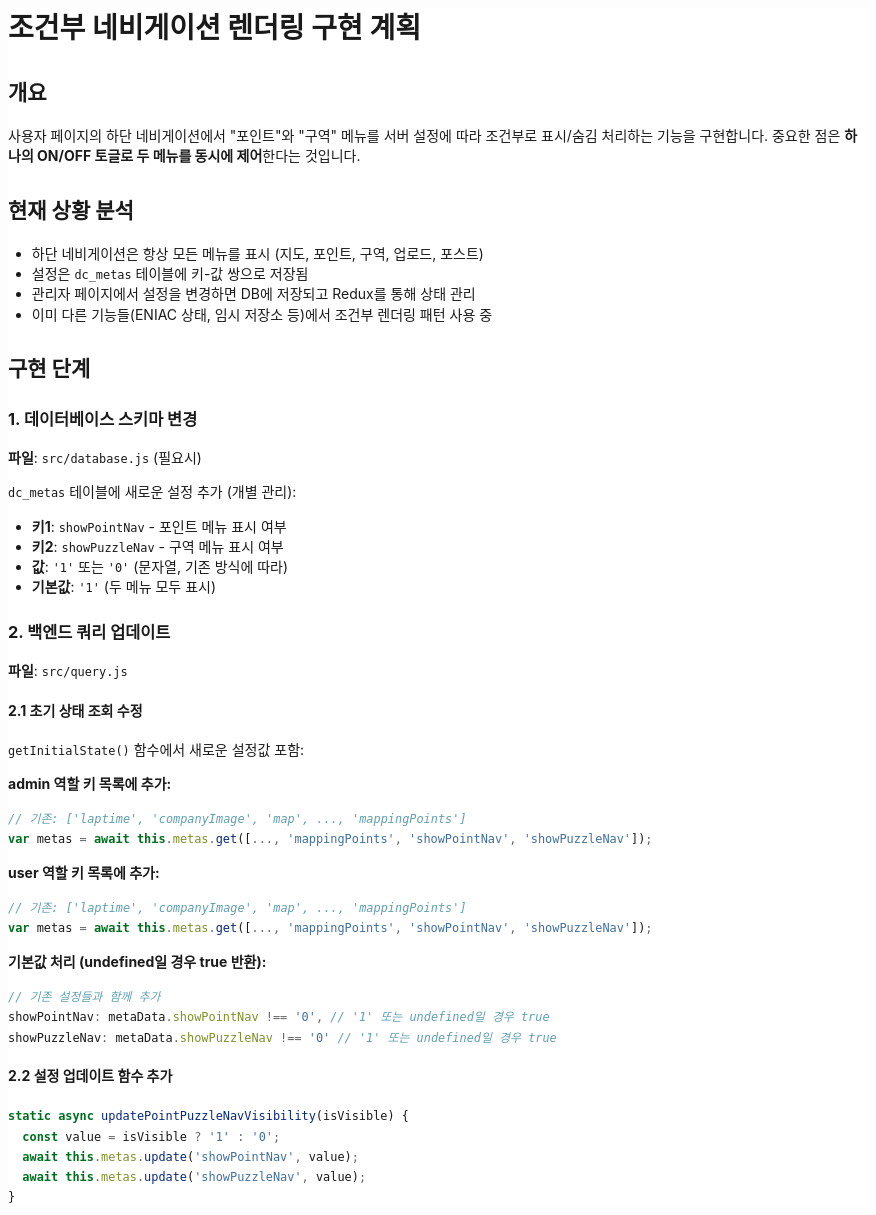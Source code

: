 # 조건부 네비게이션 렌더링 구현 계획

## 개요
사용자 페이지의 하단 네비게이션에서 "포인트"와 "구역" 메뉴를 서버 설정에 따라 조건부로 표시/숨김 처리하는 기능을 구현합니다. 중요한 점은 **하나의 ON/OFF 토글로 두 메뉴를 동시에 제어**한다는 것입니다.

## 현재 상황 분석
- 하단 네비게이션은 항상 모든 메뉴를 표시 (지도, 포인트, 구역, 업로드, 포스트)
- 설정은 `dc_metas` 테이블에 키-값 쌍으로 저장됨
- 관리자 페이지에서 설정을 변경하면 DB에 저장되고 Redux를 통해 상태 관리
- 이미 다른 기능들(ENIAC 상태, 임시 저장소 등)에서 조건부 렌더링 패턴 사용 중

## 구현 단계

### 1. 데이터베이스 스키마 변경
**파일**: `src/database.js` (필요시)

`dc_metas` 테이블에 새로운 설정 추가 (개별 관리):
- **키1**: `showPointNav` - 포인트 메뉴 표시 여부
- **키2**: `showPuzzleNav` - 구역 메뉴 표시 여부  
- **값**: `'1'` 또는 `'0'` (문자열, 기존 방식에 따라)
- **기본값**: `'1'` (두 메뉴 모두 표시)

### 2. 백엔드 쿼리 업데이트
**파일**: `src/query.js`

#### 2.1 초기 상태 조회 수정
`getInitialState()` 함수에서 새로운 설정값 포함:

**admin 역할 키 목록에 추가:**
```javascript
// 기존: ['laptime', 'companyImage', 'map', ..., 'mappingPoints']
var metas = await this.metas.get([..., 'mappingPoints', 'showPointNav', 'showPuzzleNav']);
```

**user 역할 키 목록에 추가:**
```javascript  
// 기존: ['laptime', 'companyImage', 'map', ..., 'mappingPoints']
var metas = await this.metas.get([..., 'mappingPoints', 'showPointNav', 'showPuzzleNav']);
```

**기본값 처리 (undefined일 경우 true 반환):**
```javascript
// 기존 설정들과 함께 추가
showPointNav: metaData.showPointNav !== '0', // '1' 또는 undefined일 경우 true
showPuzzleNav: metaData.showPuzzleNav !== '0' // '1' 또는 undefined일 경우 true
```

#### 2.2 설정 업데이트 함수 추가
```javascript
static async updatePointPuzzleNavVisibility(isVisible) {
  const value = isVisible ? '1' : '0';
  await this.metas.update('showPointNav', value);
  await this.metas.update('showPuzzleNav', value);
}
```
